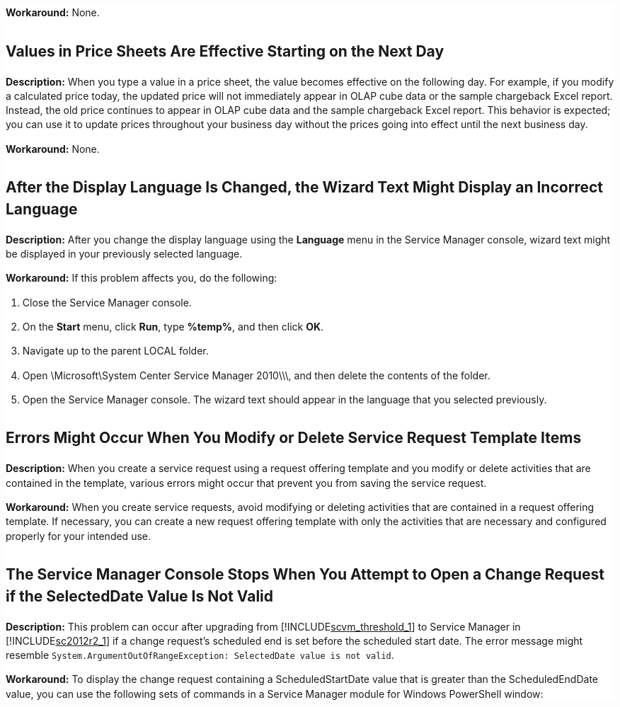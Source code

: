 **Workaround:** None.

## Values in Price Sheets Are Effective Starting on the Next Day
**Description:** When you type a value in a price sheet, the value becomes effective on the following day. For example, if you modify a calculated price today, the updated price will not immediately appear in OLAP cube data or the sample chargeback Excel report. Instead, the old price continues to appear in OLAP cube data and the sample chargeback Excel report. This behavior is expected; you can use it to update prices throughout your business day without the prices going into effect until the next business day.

**Workaround:** None.

## After the Display Language Is Changed, the Wizard Text Might Display an Incorrect Language
**Description:** After you change the display language using the **Language** menu in the Service Manager console, wizard text might be displayed in your previously selected language.

**Workaround:** If this problem affects you, do the following:

1.  Close the Service Manager console.

2.  On the **Start** menu, click **Run**, type **%temp%**, and then click **OK**.

3.  Navigate up to the parent LOCAL folder.

4.  Open \\Microsoft\\System Center Service Manager 2010\\<ServerName>\\<VersionNumber>\\, and then delete the contents of the folder.

5.  Open the Service Manager console. The wizard text should appear in the language that you selected previously.

## Errors Might Occur When You Modify or Delete Service Request Template Items
**Description:** When you create a service request using a request offering template and you modify or delete activities that are contained in the template, various errors might occur that prevent you from saving the service request.

**Workaround:** When you create service requests, avoid modifying or deleting activities that are contained in a request offering template. If necessary, you can create a new request offering template with only the activities that are necessary and configured properly for your intended use.

## The Service Manager Console Stops When You Attempt to Open a Change Request if the SelectedDate Value Is Not Valid
**Description:** This problem can occur after upgrading from [!INCLUDE[scvm_threshold_1](Token/scvm_threshold_1_md.md)] to Service Manager in [!INCLUDE[sc2012r2_1](Token/sc2012r2_1_md.md)] if a change request’s scheduled end is set before the scheduled start date. The error message might resemble `System.ArgumentOutOfRangeException: SelectedDate value is not valid`.

**Workaround:** To display the change request containing a ScheduledStartDate value that is greater than the ScheduledEndDate value, you can use the following sets of commands in a Service Manager module for Windows PowerShell window:
